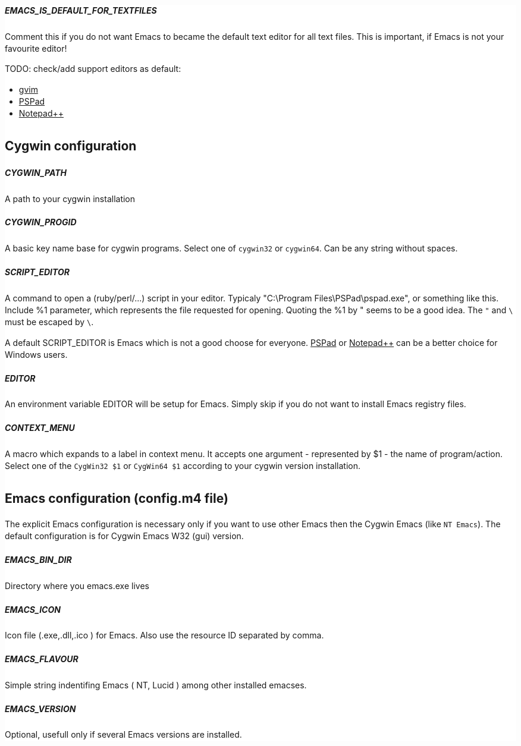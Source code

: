 ##### EMACS_IS_DEFAULT_FOR_TEXTFILES
Comment this if you do not want Emacs to became the default text editor for all text files. This is important, if Emacs
is not your favourite editor! 

TODO: check/add support editors as default: 
* [gvim](https://www.vim.org/download.php#pc) 
* [PSPad](http://www.pspad.com/en/)
* [Notepad++](https://notepad-plus-plus.org/)

## Cygwin configuration

##### CYGWIN_PATH
A path to your cygwin installation
##### CYGWIN_PROGID
A basic key name base for cygwin programs. Select one of `cygwin32` or `cygwin64`. Can be any string without spaces.
##### SCRIPT_EDITOR 
A command to open a (ruby/perl/...) script in your editor. Typicaly "C:\\Program Files\\PSPad\\pspad.exe", or something
like this. Include %1 parameter, which represents the file requested for opening. Quoting the %1 by " seems to be a good
idea. The `"` and `\` must be escaped by `\`.

A default SCRIPT_EDITOR is Emacs which is not a good choose for
everyone. [PSPad](https://www.pspad.com/) or
[Notepad++](https://notepad-plus-plus.org/) can be a better choice for
Windows users.

##### EDITOR
An environment variable EDITOR will be setup for Emacs. Simply skip if you do not want to install Emacs registry files.

##### CONTEXT_MENU 
A macro which expands to a label in context menu. It accepts one argument - represented by $1 - the name of
program/action. Select one of the `CygWin32 $1` or `CygWin64 $1` according to your cygwin version installation.

## Emacs configuration (config.m4 file)
The explicit Emacs configuration is necessary only if you want to use other Emacs then the Cygwin Emacs (like `NT
Emacs`). The default configuration is for Cygwin Emacs W32 (gui) version.

##### EMACS_BIN_DIR
Directory where you emacs.exe lives
##### EMACS_ICON
Icon file (.exe,.dll,.ico ) for Emacs. Also use the resource ID separated by comma.
##### EMACS_FLAVOUR 
Simple string indentifing Emacs ( NT, Lucid ) among other installed emacses.
##### EMACS_VERSION
Optional, usefull only if several Emacs versions are installed.
